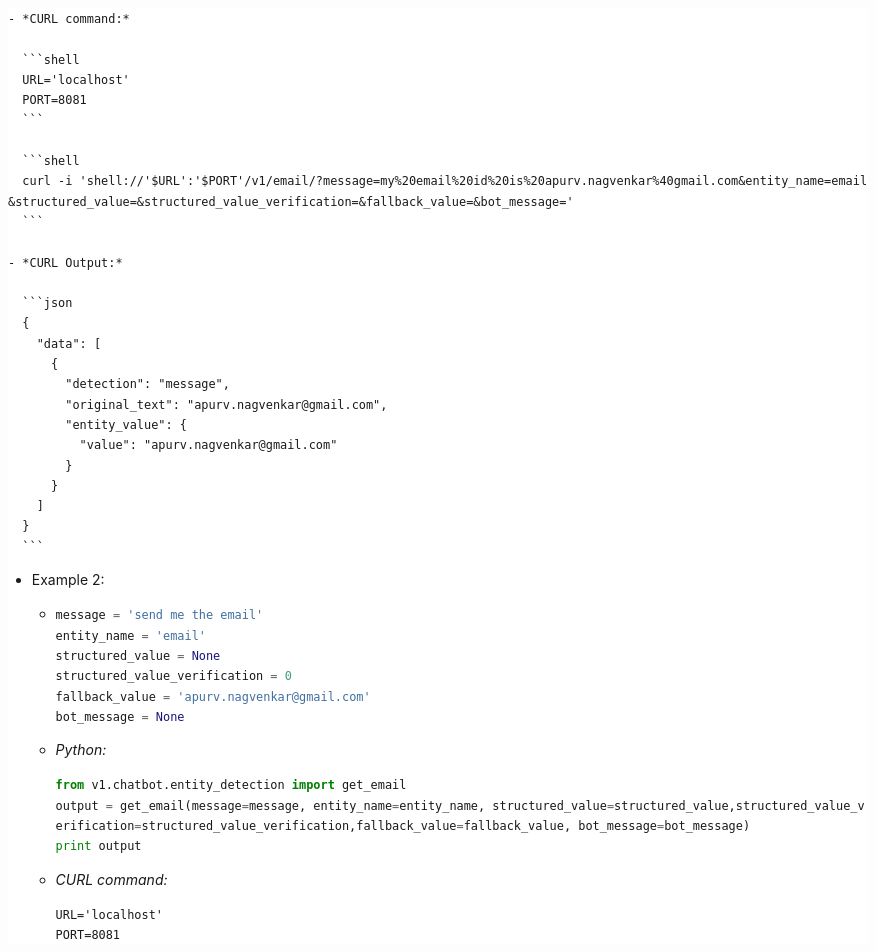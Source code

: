     - *CURL command:*

      ```shell
      URL='localhost'
      PORT=8081
      ```

      ```shell
      curl -i 'shell://'$URL':'$PORT'/v1/email/?message=my%20email%20id%20is%20apurv.nagvenkar%40gmail.com&entity_name=email&structured_value=&structured_value_verification=&fallback_value=&bot_message='
      ```

    - *CURL Output:*

      ```json
      {
        "data": [
          {
            "detection": "message",
            "original_text": "apurv.nagvenkar@gmail.com",
            "entity_value": {
              "value": "apurv.nagvenkar@gmail.com"
            }
          }
        ]
      }
      ```

  - Example 2: 

    - ```python
      message = 'send me the email'
      entity_name = 'email'
      structured_value = None
      structured_value_verification = 0
      fallback_value = 'apurv.nagvenkar@gmail.com'
      bot_message = None
      ```

    - *Python:*

      ```python
      from v1.chatbot.entity_detection import get_email
      output = get_email(message=message, entity_name=entity_name, structured_value=structured_value,structured_value_verification=structured_value_verification,fallback_value=fallback_value, bot_message=bot_message)
      print output
      ```

    - *CURL command:*

      ```shell
      URL='localhost'
      PORT=8081
      ```
